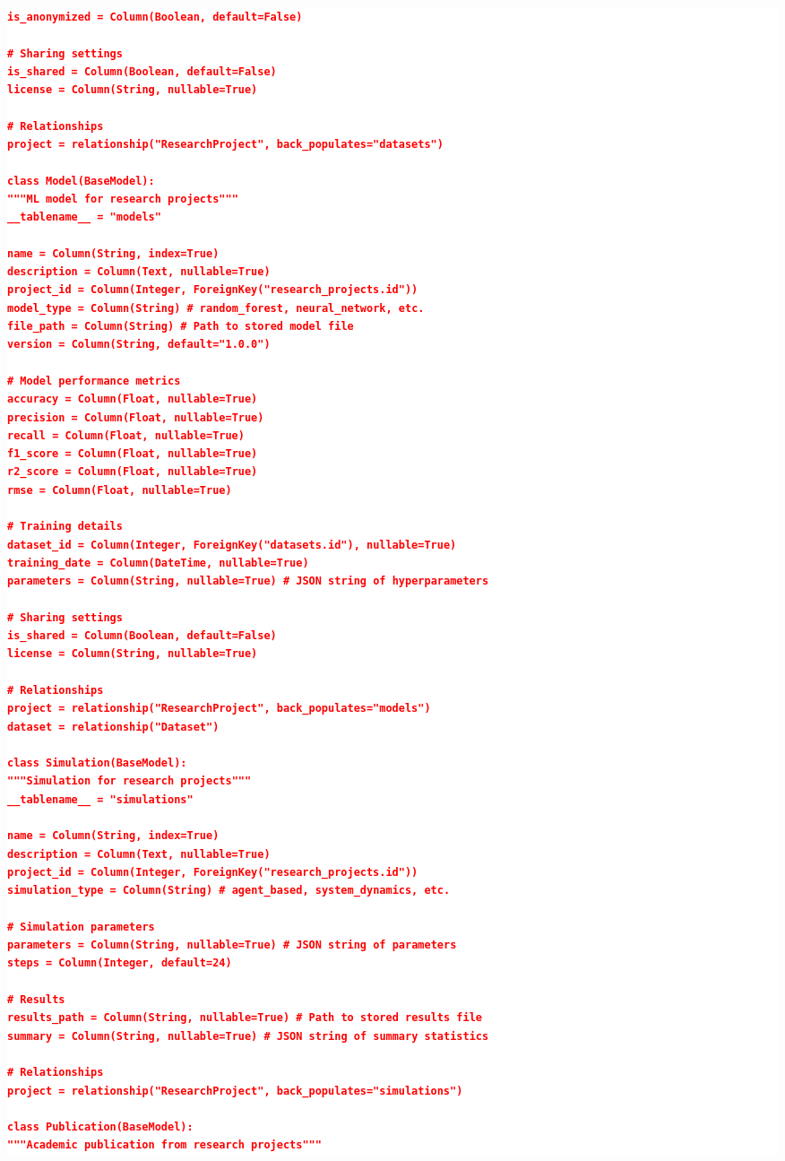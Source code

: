 ```json
is_anonymized = Column(Boolean, default=False) 

# Sharing settings 
is_shared = Column(Boolean, default=False) 
license = Column(String, nullable=True) 

# Relationships 
project = relationship("ResearchProject", back_populates="datasets") 

class Model(BaseModel): 
"""ML model for research projects""" 
__tablename__ = "models" 

name = Column(String, index=True) 
description = Column(Text, nullable=True) 
project_id = Column(Integer, ForeignKey("research_projects.id")) 
model_type = Column(String) # random_forest, neural_network, etc. 
file_path = Column(String) # Path to stored model file 
version = Column(String, default="1.0.0") 

# Model performance metrics 
accuracy = Column(Float, nullable=True) 
precision = Column(Float, nullable=True) 
recall = Column(Float, nullable=True) 
f1_score = Column(Float, nullable=True) 
r2_score = Column(Float, nullable=True) 
rmse = Column(Float, nullable=True) 

# Training details 
dataset_id = Column(Integer, ForeignKey("datasets.id"), nullable=True) 
training_date = Column(DateTime, nullable=True) 
parameters = Column(String, nullable=True) # JSON string of hyperparameters 

# Sharing settings 
is_shared = Column(Boolean, default=False) 
license = Column(String, nullable=True) 

# Relationships 
project = relationship("ResearchProject", back_populates="models") 
dataset = relationship("Dataset") 

class Simulation(BaseModel): 
"""Simulation for research projects""" 
__tablename__ = "simulations" 

name = Column(String, index=True) 
description = Column(Text, nullable=True) 
project_id = Column(Integer, ForeignKey("research_projects.id")) 
simulation_type = Column(String) # agent_based, system_dynamics, etc. 

# Simulation parameters 
parameters = Column(String, nullable=True) # JSON string of parameters 
steps = Column(Integer, default=24) 

# Results 
results_path = Column(String, nullable=True) # Path to stored results file 
summary = Column(String, nullable=True) # JSON string of summary statistics 

# Relationships 
project = relationship("ResearchProject", back_populates="simulations") 

class Publication(BaseModel): 
"""Academic publication from research projects""" 
```